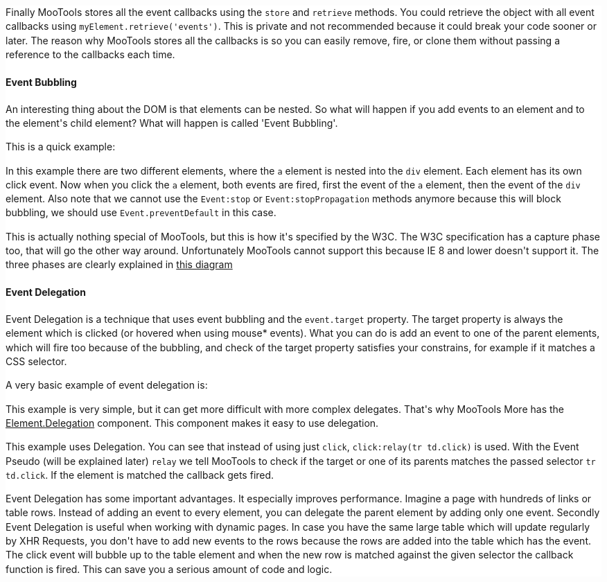 Finally MooTools stores all the event callbacks using the `store` and `retrieve` methods. You could retrieve the object with all event callbacks using `myElement.retrieve('events')`. This is private and not recommended because it could break your code sooner or later. The reason why MooTools stores all the callbacks is so you can easily remove, fire, or clone them without passing a reference to the callbacks each time.

#### Event Bubbling

An interesting thing about the DOM is that elements can be nested. So what will happen if you add events to an element and to the element's child element? What will happen is called 'Event Bubbling'.

This is a quick example:
<iframe style="width: 100%; height: 300px" src="http://jsfiddle.net/arian/4K3ad/embedded/"></iframe>

In this example there are two different elements, where the `a` element is nested into the `div` element. Each element has its own click event. Now when you click the `a` element, both events are fired, first the event of the `a` element, then the event of the `div` element. Also note that we cannot use the `Event:stop` or `Event:stopPropagation` methods anymore because this will block bubbling, we should use `Event.preventDefault` in this case. 

This is actually nothing special of MooTools, but this is how it's specified by the W3C. The W3C specification has a capture phase too, that will go the other way around. Unfortunately MooTools cannot support this because IE 8 and lower doesn't support it. The three phases are clearly explained in [this diagram](http://www.w3.org/TR/DOM-Level-3-Events/#dom-event-architecture)

#### Event Delegation

Event Delegation is a technique that uses event bubbling and the `event.target` property. The target property is always the element which is clicked (or hovered when using mouse* events). What you can do is add an event to one of the parent elements, which will fire too because of the bubbling, and check of the target property satisfies your constrains, for example if it matches a CSS selector.

A very basic example of event delegation is:

<iframe style="width: 100%; height: 300px" src="http://jsfiddle.net/arian/2CKEL/embedded/"></iframe>

This example is very simple, but it can get more difficult with more complex delegates. That's why MooTools More has the [Element.Delegation][] component. This component makes it easy to use delegation.

<iframe style="width: 100%; height: 300px" src="http://jsfiddle.net/arian/Qd7fb/embedded/"></iframe>

This example uses Delegation. You can see that instead of using just `click`, `click:relay(tr td.click)` is used. With the Event Pseudo (will be explained later) `relay` we tell MooTools to check if the target or one of its parents matches the passed selector `tr td.click`. If the element is matched the callback gets fired.

Event Delegation has some important advantages. It especially improves performance. Imagine a page with hundreds of links or table rows. Instead of adding an event to every element, you can delegate the parent element by adding only one event. 
Secondly Event Delegation is useful when working with dynamic pages. In case you have the same large table which will update regularly by XHR Requests, you don't have to add new events to the rows because the rows are added into the table which has the event. The click event will bubble up to the table element and when the new row is matched against the given selector the callback function is fired. This can save you a serious amount of code and logic.


[document.id]: http://mootools.net/docs/core/Element/Element#Window:document-id
[Element:addEvent]: http://mootools.net/docs/core/Element/Element.Event#Element:addEvent
[Event]: http://mootools.net/docs/core/Types/Event
[Element.Delegation]: http://mootools.net/docs/more/Element/Element.Delegation
[Events]: http://mootools.net/docs/core/Class/Class.Extras#Events
[Fx]: http://mootools.net/docs/core/Fx/Fx
[Request]: http://mootools.net/docs/core/Request/Request
[Options]: http://mootools.net/docs/core/Class/Class.Extras#Options
[Events.Pseudos]: http://mootools.net/docs/more/Class/Events.Pseudos
[Element.Event.Pseudos]: http://mootools.net/docs/more/Element/Element.Event.Pseudos
[:keys]: http://mootools.net/docs/more/Element/Element.Event.Pseudos.Keys